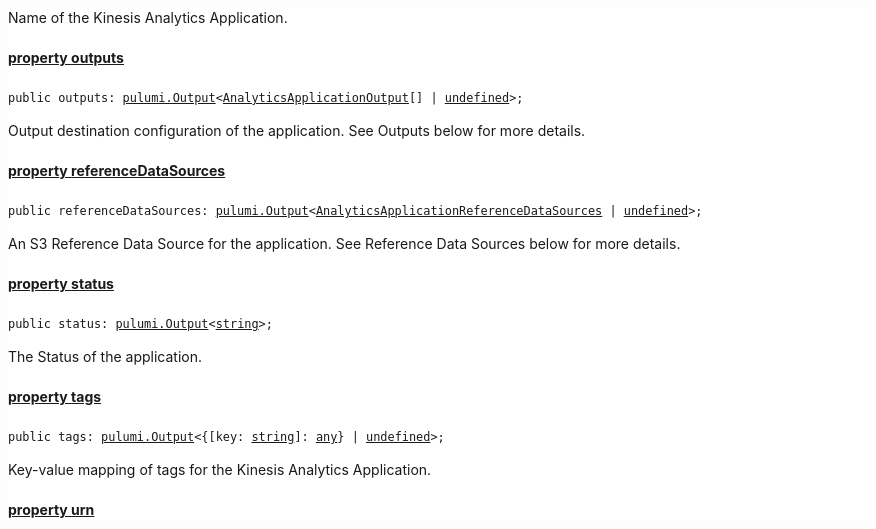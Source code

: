 Name of the Kinesis Analytics Application.

<h4 class="pdoc-member-header" id="AnalyticsApplication-outputs">
<a class="pdoc-child-name" href="https://github.com/pulumi/pulumi-aws/blob/d10e445799fff2664ea743052464719b2970877d/sdk/nodejs/kinesis/analyticsApplication.ts#L120">property <b>outputs</b></a>
</h4>

<pre class="highlight"><code><span class='kd'>public </span>outputs: <a href='/docs/reference/pkg/nodejs/pulumi/pulumi/#Output'>pulumi.Output</a>&lt;<a href='/docs/reference/pkg/nodejs/pulumi/aws/types/output/#AnalyticsApplicationOutput'>AnalyticsApplicationOutput</a>[] | <span class='kd'><a href='https://developer.mozilla.org/en-US/docs/Web/JavaScript/Reference/Global_Objects/undefined'>undefined</a></span>&gt;;</code></pre>

Output destination configuration of the application. See Outputs below for more details.

<h4 class="pdoc-member-header" id="AnalyticsApplication-referenceDataSources">
<a class="pdoc-child-name" href="https://github.com/pulumi/pulumi-aws/blob/d10e445799fff2664ea743052464719b2970877d/sdk/nodejs/kinesis/analyticsApplication.ts#L125">property <b>referenceDataSources</b></a>
</h4>

<pre class="highlight"><code><span class='kd'>public </span>referenceDataSources: <a href='/docs/reference/pkg/nodejs/pulumi/pulumi/#Output'>pulumi.Output</a>&lt;<a href='/docs/reference/pkg/nodejs/pulumi/aws/types/output/#AnalyticsApplicationReferenceDataSources'>AnalyticsApplicationReferenceDataSources</a> | <span class='kd'><a href='https://developer.mozilla.org/en-US/docs/Web/JavaScript/Reference/Global_Objects/undefined'>undefined</a></span>&gt;;</code></pre>

An S3 Reference Data Source for the application.
See Reference Data Sources below for more details.

<h4 class="pdoc-member-header" id="AnalyticsApplication-status">
<a class="pdoc-child-name" href="https://github.com/pulumi/pulumi-aws/blob/d10e445799fff2664ea743052464719b2970877d/sdk/nodejs/kinesis/analyticsApplication.ts#L129">property <b>status</b></a>
</h4>

<pre class="highlight"><code><span class='kd'>public </span>status: <a href='/docs/reference/pkg/nodejs/pulumi/pulumi/#Output'>pulumi.Output</a>&lt;<span class='kd'><a href='https://developer.mozilla.org/en-US/docs/Web/JavaScript/Reference/Global_Objects/String'>string</a></span>&gt;;</code></pre>

The Status of the application.

<h4 class="pdoc-member-header" id="AnalyticsApplication-tags">
<a class="pdoc-child-name" href="https://github.com/pulumi/pulumi-aws/blob/d10e445799fff2664ea743052464719b2970877d/sdk/nodejs/kinesis/analyticsApplication.ts#L133">property <b>tags</b></a>
</h4>

<pre class="highlight"><code><span class='kd'>public </span>tags: <a href='/docs/reference/pkg/nodejs/pulumi/pulumi/#Output'>pulumi.Output</a>&lt;{[key: <span class='kd'><a href='https://developer.mozilla.org/en-US/docs/Web/JavaScript/Reference/Global_Objects/String'>string</a></span>]: <span class='kd'><a href='https://www.typescriptlang.org/docs/handbook/basic-types.html#any'>any</a></span>} | <span class='kd'><a href='https://developer.mozilla.org/en-US/docs/Web/JavaScript/Reference/Global_Objects/undefined'>undefined</a></span>&gt;;</code></pre>

Key-value mapping of tags for the Kinesis Analytics Application.

<h4 class="pdoc-member-header" id="AnalyticsApplication-urn">
<a class="pdoc-child-name" href="https://github.com/pulumi/pulumi-aws/blob/d10e445799fff2664ea743052464719b2970877d/sdk/nodejs/kinesis/analyticsApplication.ts#L57">property <b>urn</b></a>
</h4>
